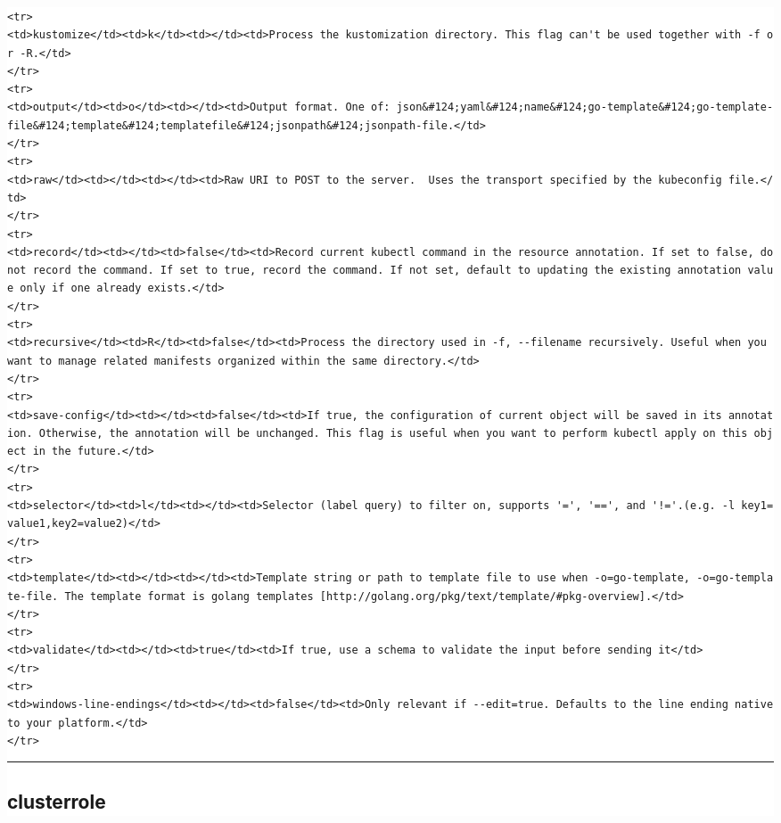     <tr>
    <td>kustomize</td><td>k</td><td></td><td>Process the kustomization directory. This flag can't be used together with -f or -R.</td>
    </tr>
    <tr>
    <td>output</td><td>o</td><td></td><td>Output format. One of: json&#124;yaml&#124;name&#124;go-template&#124;go-template-file&#124;template&#124;templatefile&#124;jsonpath&#124;jsonpath-file.</td>
    </tr>
    <tr>
    <td>raw</td><td></td><td></td><td>Raw URI to POST to the server.  Uses the transport specified by the kubeconfig file.</td>
    </tr>
    <tr>
    <td>record</td><td></td><td>false</td><td>Record current kubectl command in the resource annotation. If set to false, do not record the command. If set to true, record the command. If not set, default to updating the existing annotation value only if one already exists.</td>
    </tr>
    <tr>
    <td>recursive</td><td>R</td><td>false</td><td>Process the directory used in -f, --filename recursively. Useful when you want to manage related manifests organized within the same directory.</td>
    </tr>
    <tr>
    <td>save-config</td><td></td><td>false</td><td>If true, the configuration of current object will be saved in its annotation. Otherwise, the annotation will be unchanged. This flag is useful when you want to perform kubectl apply on this object in the future.</td>
    </tr>
    <tr>
    <td>selector</td><td>l</td><td></td><td>Selector (label query) to filter on, supports '=', '==', and '!='.(e.g. -l key1=value1,key2=value2)</td>
    </tr>
    <tr>
    <td>template</td><td></td><td></td><td>Template string or path to template file to use when -o=go-template, -o=go-template-file. The template format is golang templates [http://golang.org/pkg/text/template/#pkg-overview].</td>
    </tr>
    <tr>
    <td>validate</td><td></td><td>true</td><td>If true, use a schema to validate the input before sending it</td>
    </tr>
    <tr>
    <td>windows-line-endings</td><td></td><td>false</td><td>Only relevant if --edit=true. Defaults to the line ending native to your platform.</td>
    </tr>
</tbody>
</table></div>



<hr>

## clusterrole
